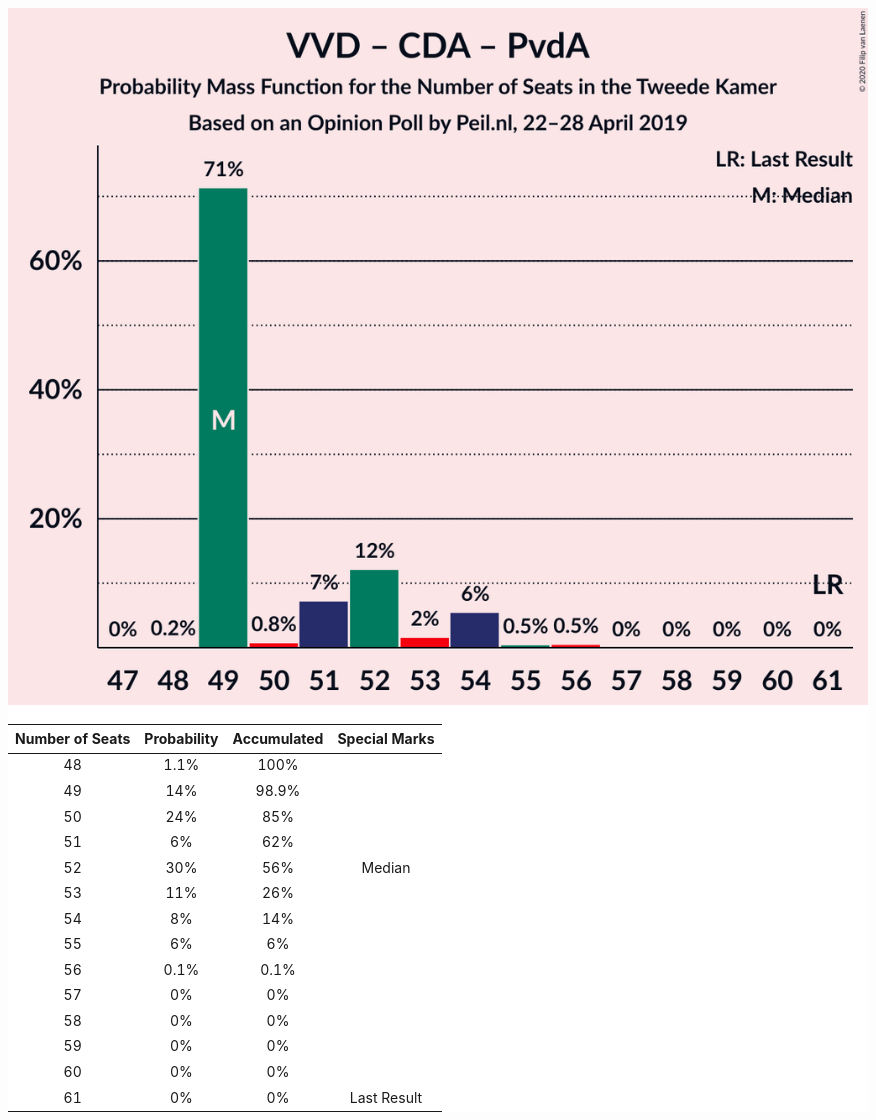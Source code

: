 ![Graph with seats probability mass function not yet produced](2019-04-28-Peilnl-coalitions-seats-pmf-vvd–cda–pvda.png "Seats Probability Mass Function")

| Number of Seats | Probability | Accumulated | Special Marks |
|:---------------:|:-----------:|:-----------:|:-------------:|
| 48 | 1.1% | 100% |  |
| 49 | 14% | 98.9% |  |
| 50 | 24% | 85% |  |
| 51 | 6% | 62% |  |
| 52 | 30% | 56% | Median |
| 53 | 11% | 26% |  |
| 54 | 8% | 14% |  |
| 55 | 6% | 6% |  |
| 56 | 0.1% | 0.1% |  |
| 57 | 0% | 0% |  |
| 58 | 0% | 0% |  |
| 59 | 0% | 0% |  |
| 60 | 0% | 0% |  |
| 61 | 0% | 0% | Last Result |

